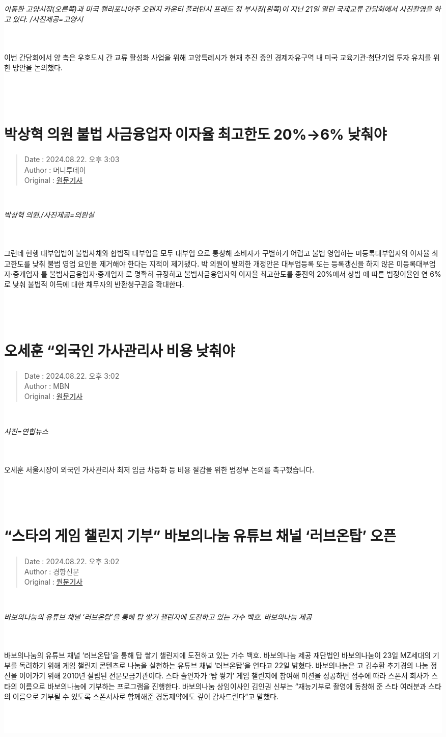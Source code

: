 <img alt="이동환 고양시장(오른쪽)과 미국 캘리포니아주 오렌지 카운티 풀러턴시 프레드 정 부시장(왼쪽)이 지난 21일 열린 국제교류 간담회에서 사진촬영을 하고 있다. /사진제공=고양시" class="_LAZY_LOADING _LAZY_LOADING_INIT_HIDE" src="https://imgnews.pstatic.net/image/417/2024/08/22/0001022470_001_20240822150308042.jpg?type=w647" id="img1" style="display: none;"></img><em class="img_desc">이동환 고양시장(오른쪽)과 미국 캘리포니아주 오렌지 카운티 풀러턴시 프레드 정 부시장(왼쪽)이 지난 21일 열린 국제교류 간담회에서 사진촬영을 하고 있다. /사진제공=고양시</em>  
<br/><br/>  
  
이번 간담회에서 양 측은 우호도시 간 교류 활성화 사업을 위해 고양특례시가 현재 추진 중인 경제자유구역 내 미국 교육기관·첨단기업 투자 유치를 위한 방안을 논의했다.  
<br/><br/><br/>  

  
# 박상혁 의원 불법 사금융업자 이자율 최고한도 20%→6% 낮춰야  
  
> Date : 2024.08.22. 오후 3:03  
> Author : 머니투데이  
> Original : [원문기사](https://n.news.naver.com/mnews/article/008/0005080150?sid=102)  
<br/>  
  
<img alt="박상혁 의원./사진제공=의원실" class="_LAZY_LOADING _LAZY_LOADING_INIT_HIDE" src="https://imgnews.pstatic.net/image/008/2024/08/22/0005080150_001_20240822150310228.jpg?type=w647" id="img1" style="display: none;"></img><em class="img_desc">박상혁 의원./사진제공=의원실</em>  
<br/><br/>  
  
그런데 현행 대부업법이 불법사채와 합법적 대부업을 모두 대부업 으로 통칭해 소비자가 구별하기 어렵고 불법 영업하는 미등록대부업자의 이자율 최고한도를 낮춰 불법 영업 요인을 제거해야 한다는 지적이 제기됐다.
박 의원이 발의한 개정안은 대부업등록 또는 등록갱신을 하지 않은 미등록대부업자·중개업자 를 불법사금융업자·중개업자 로 명확히 규정하고 불법사금융업자의 이자율 최고한도를 종전의 20%에서 상법 에 따른 법정이율인 연 6%로 낮춰 불법적 이득에 대한 채무자의 반환청구권을 확대한다.  
<br/><br/><br/>  

  
# 오세훈 “외국인 가사관리사 비용 낮춰야  
  
> Date : 2024.08.22. 오후 3:02  
> Author : MBN  
> Original : [원문기사](https://n.news.naver.com/mnews/article/057/0001837261?sid=102)  
<br/>  
  
<img alt="사진=연힙뉴스" class="_LAZY_LOADING _LAZY_LOADING_INIT_HIDE" src="https://imgnews.pstatic.net/image/057/2024/08/22/0001837261_001_20240822150214153.jpg?type=w647" id="img1" style="display: none;"></img><em class="img_desc">사진=연힙뉴스</em>  
<br/><br/>  
  
오세훈 서울시장이 외국인 가사관리사 최저 임금 차등화 등 비용 절감을 위한 범정부 논의를 촉구했습니다.  
<br/><br/><br/>  

  
# “스타의 게임 챌린지 기부” 바보의나눔 유튜브 채널 ‘러브온탑’ 오픈  
  
> Date : 2024.08.22. 오후 3:02  
> Author : 경향신문  
> Original : [원문기사](https://n.news.naver.com/mnews/article/032/0003316419?sid=102)  
<br/>  
  
<img alt="바보의나눔의 유튜브 채널 ‘러브온탑’을 통해 탑 쌓기 챌린지에 도전하고 있는 가수 백호. 바보의나눔 제공" class="_LAZY_LOADING _LAZY_LOADING_INIT_HIDE" src="https://imgnews.pstatic.net/image/032/2024/08/22/0003316419_001_20240822150213981.png?type=w647" id="img1" style="display: none;"></img><em class="img_desc">바보의나눔의 유튜브 채널 ‘러브온탑’을 통해 탑 쌓기 챌린지에 도전하고 있는 가수 백호. 바보의나눔 제공</em>  
<br/><br/>  
  
바보의나눔의 유튜브 채널 ‘러브온탑’을 통해 탑 쌓기 챌린지에 도전하고 있는 가수 백호.
바보의나눔 제공 재단법인 바보의나눔이 23일 MZ세대의 기부를 독려하기 위해 게임 챌린지 콘텐츠로 나눔을 실천하는 유튜브 채널 ‘러브온탑’을 연다고 22일 밝혔다.
바보의나눔은 고 김수환 추기경의 나눔 정신을 이어가기 위해 2010년 설립된 전문모금기관이다.
스타 출연자가 ‘탑 쌓기’ 게임 챌린지에 참여해 미션을 성공하면 점수에 따라 스폰서 회사가 스타의 이름으로 바보의나눔에 기부하는 프로그램을 진행한다.
바보의나눔 상임이사인 김인권 신부는 “재능기부로 촬영에 동참해 준 스타 여러분과 스타의 이름으로 기부될 수 있도록 스폰서사로 함께해준 경동제약에도 깊이 감사드린다”고 말했다.  
<br/><br/><br/>  
